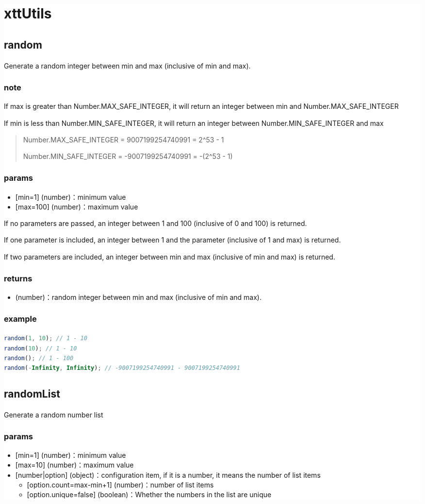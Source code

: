 # xttUtils

## random

Generate a random integer between min and max (inclusive of min and max).

### note

If max is greater than Number.MAX_SAFE_INTEGER, it will return an integer between min and Number.MAX_SAFE_INTEGER

If min is less than Number.MIN_SAFE_INTEGER, it will return an integer between Number.MIN_SAFE_INTEGER and max

> Number.MAX_SAFE_INTEGER = 9007199254740991 = 2^53 - 1
>
> Number.MIN_SAFE_INTEGER = -9007199254740991 = -(2^53 - 1)

### params

-   [min=1] (number)：minimum value
-   [max=100] (number)：maximum value

If no parameters are passed, an integer between 1 and 100 (inclusive of 0 and 100) is returned.

If one parameter is included, an integer between 1 and the parameter (inclusive of 1 and max) is returned.

If two parameters are included, an integer between min and max (inclusive of min and max) is returned.

### returns

-   (number)：random integer between min and max (inclusive of min and max).

### example

```js
random(1, 10); // 1 - 10
random(10); // 1 - 10
random(); // 1 - 100
random(-Infinity, Infinity); // -9007199254740991 - 9007199254740991
```

## randomList

Generate a random number list

### params

-   [min=1] (number)：minimum value
-   [max=10] (number)：maximum value
-   [number|option] (object)：configuration item, if it is a number, it means the number of list items
    -   [option.count=max-min+1] (number)：number of list items
    -   [option.unique=false] (boolean)：Whether the numbers in the list are unique
